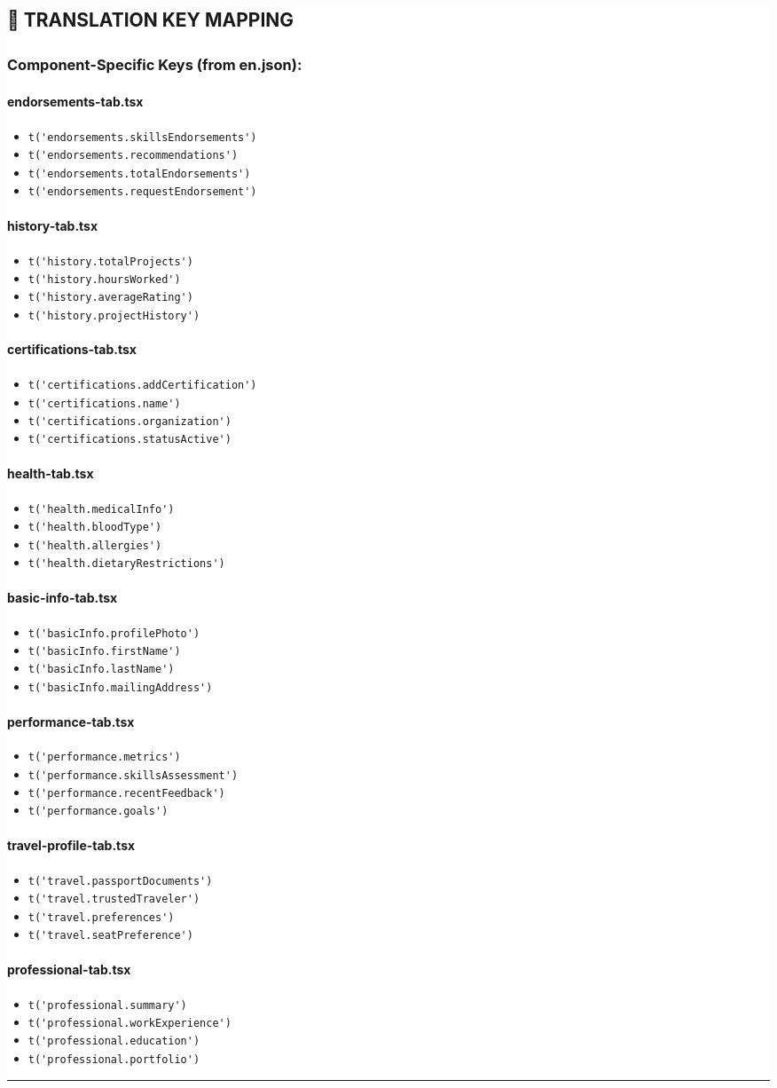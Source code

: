 
## 🔑 TRANSLATION KEY MAPPING

### Component-Specific Keys (from en.json):

#### endorsements-tab.tsx
- `t('endorsements.skillsEndorsements')`
- `t('endorsements.recommendations')`
- `t('endorsements.totalEndorsements')`
- `t('endorsements.requestEndorsement')`

#### history-tab.tsx
- `t('history.totalProjects')`
- `t('history.hoursWorked')`
- `t('history.averageRating')`
- `t('history.projectHistory')`

#### certifications-tab.tsx
- `t('certifications.addCertification')`
- `t('certifications.name')`
- `t('certifications.organization')`
- `t('certifications.statusActive')`

#### health-tab.tsx
- `t('health.medicalInfo')`
- `t('health.bloodType')`
- `t('health.allergies')`
- `t('health.dietaryRestrictions')`

#### basic-info-tab.tsx
- `t('basicInfo.profilePhoto')`
- `t('basicInfo.firstName')`
- `t('basicInfo.lastName')`
- `t('basicInfo.mailingAddress')`

#### performance-tab.tsx
- `t('performance.metrics')`
- `t('performance.skillsAssessment')`
- `t('performance.recentFeedback')`
- `t('performance.goals')`

#### travel-profile-tab.tsx
- `t('travel.passportDocuments')`
- `t('travel.trustedTraveler')`
- `t('travel.preferences')`
- `t('travel.seatPreference')`

#### professional-tab.tsx
- `t('professional.summary')`
- `t('professional.workExperience')`
- `t('professional.education')`
- `t('professional.portfolio')`

---